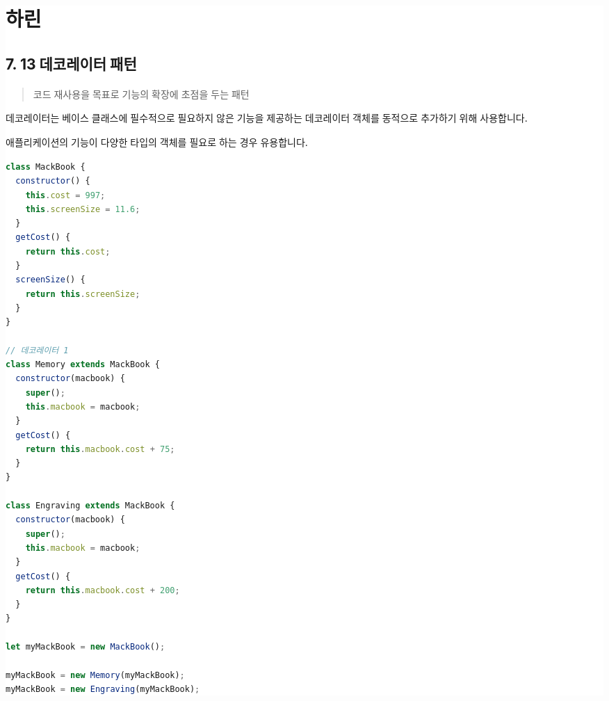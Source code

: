 # 하린

## 7. 13 데코레이터 패턴

> 코드 재사용을 목표로 기능의 확장에 초점을 두는 패턴

데코레이터는 베이스 클래스에 필수적으로 필요하지 않은 기능을 제공하는 데코레이터 객체를 동적으로 추가하기 위해 사용합니다.

애플리케이션의 기능이 다양한 타입의 객체를 필요로 하는 경우 유용합니다.

```jsx
class MackBook {
  constructor() {
    this.cost = 997;
    this.screenSize = 11.6;
  }
  getCost() {
    return this.cost;
  }
  screenSize() {
    return this.screenSize;
  }
}

// 데코레이터 1
class Memory extends MackBook {
  constructor(macbook) {
    super();
    this.macbook = macbook;
  }
  getCost() {
    return this.macbook.cost + 75;
  }
}

class Engraving extends MackBook {
  constructor(macbook) {
    super();
    this.macbook = macbook;
  }
  getCost() {
    return this.macbook.cost + 200;
  }
}

let myMackBook = new MackBook();

myMackBook = new Memory(myMackBook);
myMackBook = new Engraving(myMackBook);
```
